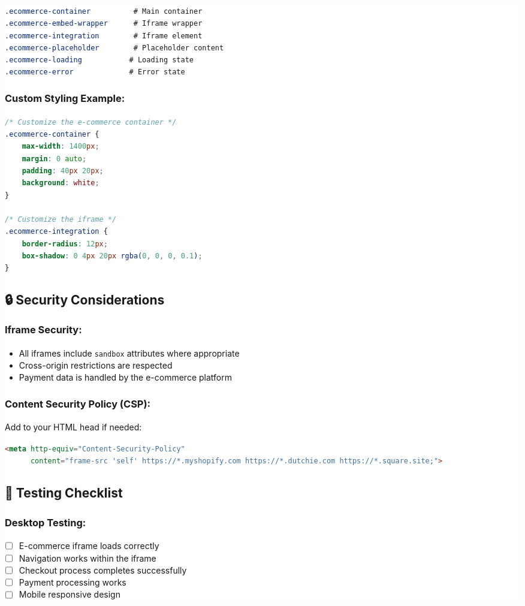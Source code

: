 ```css
.ecommerce-container          # Main container
.ecommerce-embed-wrapper      # Iframe wrapper
.ecommerce-integration        # Iframe element
.ecommerce-placeholder        # Placeholder content
.ecommerce-loading           # Loading state
.ecommerce-error             # Error state
```

### Custom Styling Example:

```css
/* Customize the e-commerce container */
.ecommerce-container {
    max-width: 1400px;
    margin: 0 auto;
    padding: 40px 20px;
    background: white;
}

/* Customize the iframe */
.ecommerce-integration {
    border-radius: 12px;
    box-shadow: 0 4px 20px rgba(0, 0, 0, 0.1);
}
```

## 🔒 Security Considerations

### Iframe Security:
- All iframes include `sandbox` attributes where appropriate
- Cross-origin restrictions are respected
- Payment data is handled by the e-commerce platform

### Content Security Policy (CSP):
Add to your HTML head if needed:
```html
<meta http-equiv="Content-Security-Policy" 
      content="frame-src 'self' https://*.myshopify.com https://*.dutchie.com https://*.square.site;">
```

## 🧪 Testing Checklist

### Desktop Testing:
- [ ] E-commerce iframe loads correctly
- [ ] Navigation works within the iframe
- [ ] Checkout process completes successfully
- [ ] Payment processing works
- [ ] Mobile responsive design
